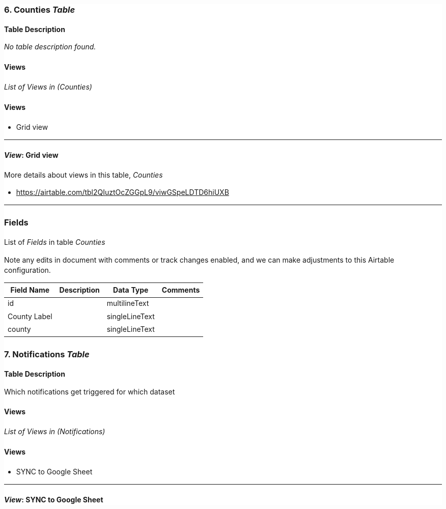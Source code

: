 ### 6. Counties *Table*

**Table Description**

*No table description found.*

#### Views

*List of *Views* in (Counties)*

#### Views

* Grid view

---

#### *View*: Grid view

More details about views in this table, *Counties*

* https://airtable.com/tbl2QIuztOcZGGpL9/viwGSpeLDTD6hiUXB

---

### Fields

List of *Fields* in table *Counties*

Note any edits in document with comments or track changes enabled, and we can make adjustments to this Airtable configuration.

| Field Name | Description | Data Type | Comments |
| -------- | -------- | -------- | -------- |
| id |  | multilineText |  |
| County Label |  | singleLineText |  |
| county |  | singleLineText |  |

### 7. Notifications *Table*

**Table Description**

Which notifications get triggered for which dataset

#### Views

*List of *Views* in (Notifications)*

#### Views

* SYNC to Google Sheet

---

#### *View*: SYNC to Google Sheet
